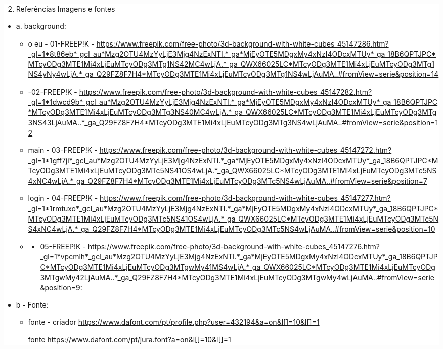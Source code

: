  </table>

2. Referências Imagens e fontes

+ a. background:

  - o eu - 01-FREEP!K - <https://www.freepik.com/free-photo/3d-background-with-white-cubes_45147286.htm?_gl=1*8t86eb*_gcl_au*Mzg2OTU4MzYyLjE3Mjg4NzExNTI.*_ga*MjEyOTE5MDgxMy4xNzI4ODcxMTUy*_ga_18B6QPTJPC*MTcyODg3MTE1Mi4xLjEuMTcyODg3MTg1NS42MC4wLjA.*_ga_QWX66025LC*MTcyODg3MTE1Mi4xLjEuMTcyODg3MTg1NS4yNy4wLjA.*_ga_Q29FZ8F7H4*MTcyODg3MTE1Mi4xLjEuMTcyODg3MTg1NS4wLjAuMA..#fromView=serie&position=14>

  -  -02-FREEP!K - <https://www.freepik.com/free-photo/3d-background-with-white-cubes_45147282.htm?_gl=1*1dwcd9b*_gcl_au*Mzg2OTU4MzYyLjE3Mjg4NzExNTI.*_ga*MjEyOTE5MDgxMy4xNzI4ODcxMTUy*_ga_18B6QPTJPC*MTcyODg3MTE1Mi4xLjEuMTcyODg3MTg3NS40MC4wLjA.*_ga_QWX66025LC*MTcyODg3MTE1Mi4xLjEuMTcyODg3MTg3NS43LjAuMA..*_ga_Q29FZ8F7H4*MTcyODg3MTE1Mi4xLjEuMTcyODg3MTg3NS4wLjAuMA..#fromView=serie&position=12>

  - main - 03-FREEP!K - <https://www.freepik.com/free-photo/3d-background-with-white-cubes_45147272.htm?_gl=1*1gff7ji*_gcl_au*Mzg2OTU4MzYyLjE3Mjg4NzExNTI.*_ga*MjEyOTE5MDgxMy4xNzI4ODcxMTUy*_ga_18B6QPTJPC*MTcyODg3MTE1Mi4xLjEuMTcyODg3MTc5NS41OS4wLjA.*_ga_QWX66025LC*MTcyODg3MTE1Mi4xLjEuMTcyODg3MTc5NS4xNC4wLjA.*_ga_Q29FZ8F7H4*MTcyODg3MTE1Mi4xLjEuMTcyODg3MTc5NS4wLjAuMA..#fromView=serie&position=7>

  - login - 04-FREEP!K - <https://www.freepik.com/free-photo/3d-background-with-white-cubes_45147277.htm?_gl=1*1rmtuxo*_gcl_au*Mzg2OTU4MzYyLjE3Mjg4NzExNTI.*_ga*MjEyOTE5MDgxMy4xNzI4ODcxMTUy*_ga_18B6QPTJPC*MTcyODg3MTE1Mi4xLjEuMTcyODg3MTc5NS41OS4wLjA.*_ga_QWX66025LC*MTcyODg3MTE1Mi4xLjEuMTcyODg3MTc5NS4xNC4wLjA.*_ga_Q29FZ8F7H4*MTcyODg3MTE1Mi4xLjEuMTcyODg3MTc5NS4wLjAuMA..#fromView=serie&position=10>

  -  - 05-FREEP!K - <https://www.freepik.com/free-photo/3d-background-with-white-cubes_45147276.htm?_gl=1*vpcmlh*_gcl_au*Mzg2OTU4MzYyLjE3Mjg4NzExNTI.*_ga*MjEyOTE5MDgxMy4xNzI4ODcxMTUy*_ga_18B6QPTJPC*MTcyODg3MTE1Mi4xLjEuMTcyODg3MTgwMy41MS4wLjA.*_ga_QWX66025LC*MTcyODg3MTE1Mi4xLjEuMTcyODg3MTgwMy42LjAuMA..*_ga_Q29FZ8F7H4*MTcyODg3MTE1Mi4xLjEuMTcyODg3MTgwMy4wLjAuMA..#fromView=serie&position=9:>

+ b - Fonte:

  - fonte - criador <https://www.dafont.com/pt/profile.php?user=432194&a=on&l[]=10&l[]=1>

    fonte <https://www.dafont.com/pt/jura.font?a=on&l[]=10&l[]=1>